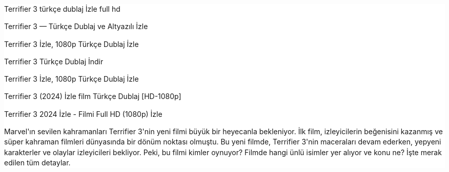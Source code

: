 Terrifier 3 türkçe dublaj İzle full hd

Terrifier 3 — Türkçe Dublaj ve Altyazılı İzle

Terrifier 3 İzle, 1080p Türkçe Dublaj İzle

Terrifier 3 Türkçe Dublaj İndi̇r

Terrifier 3 İzle, 1080p Türkçe Dublaj İzle

Terrifier 3 (2024) İzle film Türkçe Dublaj [HD-1080p]

Terrifier 3 2024 İzle - Filmi Full HD (1080p) İzle

Marvel'ın sevilen kahramanları Terrifier 3'nin yeni filmi büyük bir heyecanla bekleniyor. İlk film, izleyicilerin beğenisini kazanmış ve süper kahraman filmleri dünyasında bir dönüm noktası olmuştu. Bu yeni filmde, Terrifier 3'nin maceraları devam ederken, yepyeni karakterler ve olaylar izleyicileri bekliyor. Peki, bu filmi kimler oynuyor? Filmde hangi ünlü isimler yer alıyor ve konu ne? İşte merak edilen tüm detaylar.
